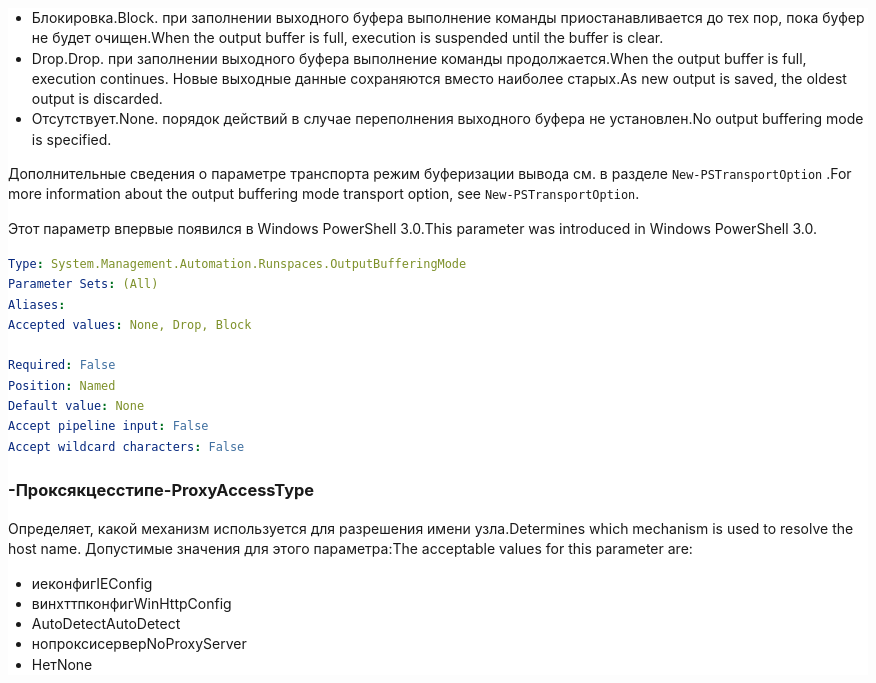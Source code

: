 - <span data-ttu-id="93adb-251">Блокировка.</span><span class="sxs-lookup"><span data-stu-id="93adb-251">Block.</span></span> <span data-ttu-id="93adb-252">при заполнении выходного буфера выполнение команды приостанавливается до тех пор, пока буфер не будет очищен.</span><span class="sxs-lookup"><span data-stu-id="93adb-252">When the output buffer is full, execution is suspended until the buffer is clear.</span></span>
- <span data-ttu-id="93adb-253">Drop.</span><span class="sxs-lookup"><span data-stu-id="93adb-253">Drop.</span></span> <span data-ttu-id="93adb-254">при заполнении выходного буфера выполнение команды продолжается.</span><span class="sxs-lookup"><span data-stu-id="93adb-254">When the output buffer is full, execution continues.</span></span> <span data-ttu-id="93adb-255">Новые выходные данные сохраняются вместо наиболее старых.</span><span class="sxs-lookup"><span data-stu-id="93adb-255">As new output is saved, the oldest output is discarded.</span></span>
- <span data-ttu-id="93adb-256">Отсутствует.</span><span class="sxs-lookup"><span data-stu-id="93adb-256">None.</span></span> <span data-ttu-id="93adb-257">порядок действий в случае переполнения выходного буфера не установлен.</span><span class="sxs-lookup"><span data-stu-id="93adb-257">No output buffering mode is specified.</span></span>

<span data-ttu-id="93adb-258">Дополнительные сведения о параметре транспорта режим буферизации вывода см. в разделе `New-PSTransportOption` .</span><span class="sxs-lookup"><span data-stu-id="93adb-258">For more information about the output buffering mode transport option, see `New-PSTransportOption`.</span></span>

<span data-ttu-id="93adb-259">Этот параметр впервые появился в Windows PowerShell 3.0.</span><span class="sxs-lookup"><span data-stu-id="93adb-259">This parameter was introduced in Windows PowerShell 3.0.</span></span>

```yaml
Type: System.Management.Automation.Runspaces.OutputBufferingMode
Parameter Sets: (All)
Aliases:
Accepted values: None, Drop, Block

Required: False
Position: Named
Default value: None
Accept pipeline input: False
Accept wildcard characters: False
```

### <span data-ttu-id="93adb-260">-Проксякцесстипе</span><span class="sxs-lookup"><span data-stu-id="93adb-260">-ProxyAccessType</span></span>

<span data-ttu-id="93adb-261">Определяет, какой механизм используется для разрешения имени узла.</span><span class="sxs-lookup"><span data-stu-id="93adb-261">Determines which mechanism is used to resolve the host name.</span></span> <span data-ttu-id="93adb-262">Допустимые значения для этого параметра:</span><span class="sxs-lookup"><span data-stu-id="93adb-262">The acceptable values for this parameter are:</span></span>

- <span data-ttu-id="93adb-263">иеконфиг</span><span class="sxs-lookup"><span data-stu-id="93adb-263">IEConfig</span></span>
- <span data-ttu-id="93adb-264">винхттпконфиг</span><span class="sxs-lookup"><span data-stu-id="93adb-264">WinHttpConfig</span></span>
- <span data-ttu-id="93adb-265">AutoDetect</span><span class="sxs-lookup"><span data-stu-id="93adb-265">AutoDetect</span></span>
- <span data-ttu-id="93adb-266">нопроксисервер</span><span class="sxs-lookup"><span data-stu-id="93adb-266">NoProxyServer</span></span>
- <span data-ttu-id="93adb-267">Нет</span><span class="sxs-lookup"><span data-stu-id="93adb-267">None</span></span>
